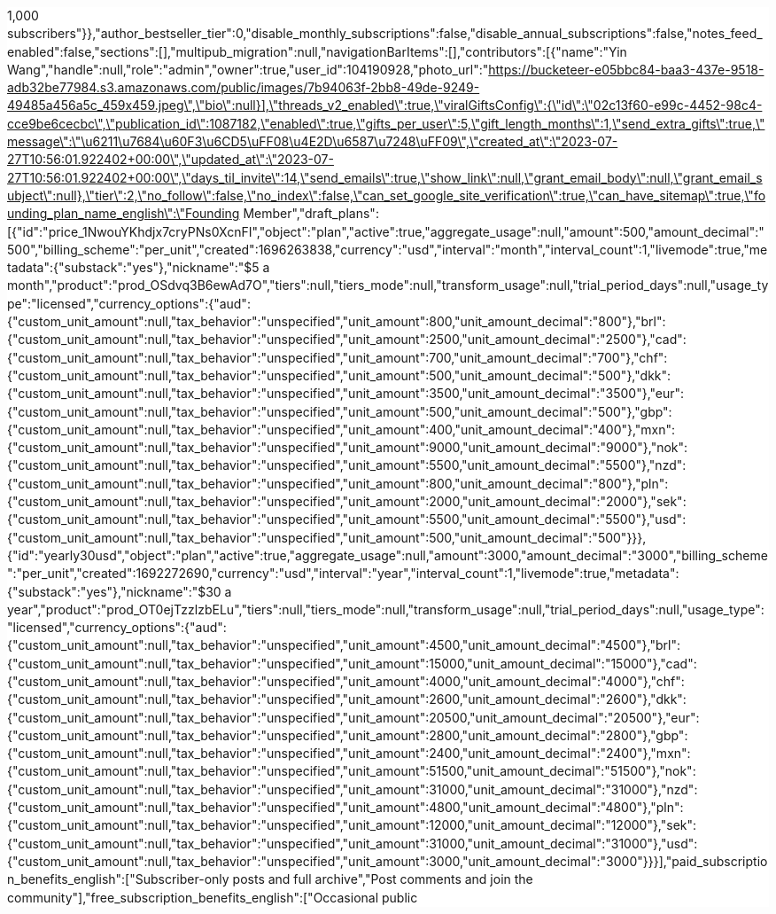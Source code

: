 1,000 subscribers\"}},\"author_bestseller_tier\":0,\"disable_monthly_subscriptions\":false,\"disable_annual_subscriptions\":false,\"notes_feed_enabled\":false,\"sections\":[],\"multipub_migration\":null,\"navigationBarItems\":[],\"contributors\":[{\"name\":\"Yin Wang\",\"handle\":null,\"role\":\"admin\",\"owner\":true,\"user_id\":104190928,\"photo_url\":\"https://bucketeer-e05bbc84-baa3-437e-9518-adb32be77984.s3.amazonaws.com/public/images/7b94063f-2bb8-49de-9249-49485a456a5c_459x459.jpeg\",\"bio\":null}],\"threads_v2_enabled\":true,\"viralGiftsConfig\":{\"id\":\"02c13f60-e99c-4452-98c4-cce9be6cecbc\",\"publication_id\":1087182,\"enabled\":true,\"gifts_per_user\":5,\"gift_length_months\":1,\"send_extra_gifts\":true,\"message\":\"\u6211\u7684\u60F3\u6CD5\uFF08\u4E2D\u6587\u7248\uFF09\",\"created_at\":\"2023-07-27T10:56:01.922402+00:00\",\"updated_at\":\"2023-07-27T10:56:01.922402+00:00\",\"days_til_invite\":14,\"send_emails\":true,\"show_link\":null,\"grant_email_body\":null,\"grant_email_subject\":null},\"tier\":2,\"no_follow\":false,\"no_index\":false,\"can_set_google_site_verification\":true,\"can_have_sitemap\":true,\"founding_plan_name_english\":\"Founding
Member\",\"draft_plans\":[{\"id\":\"price_1NwouYKhdjx7cryPNs0XcnFI\",\"object\":\"plan\",\"active\":true,\"aggregate_usage\":null,\"amount\":500,\"amount_decimal\":\"500\",\"billing_scheme\":\"per_unit\",\"created\":1696263838,\"currency\":\"usd\",\"interval\":\"month\",\"interval_count\":1,\"livemode\":true,\"metadata\":{\"substack\":\"yes\"},\"nickname\":\"$5 a month\",\"product\":\"prod_OSdvq3B6ewAd7O\",\"tiers\":null,\"tiers_mode\":null,\"transform_usage\":null,\"trial_period_days\":null,\"usage_type\":\"licensed\",\"currency_options\":{\"aud\":{\"custom_unit_amount\":null,\"tax_behavior\":\"unspecified\",\"unit_amount\":800,\"unit_amount_decimal\":\"800\"},\"brl\":{\"custom_unit_amount\":null,\"tax_behavior\":\"unspecified\",\"unit_amount\":2500,\"unit_amount_decimal\":\"2500\"},\"cad\":{\"custom_unit_amount\":null,\"tax_behavior\":\"unspecified\",\"unit_amount\":700,\"unit_amount_decimal\":\"700\"},\"chf\":{\"custom_unit_amount\":null,\"tax_behavior\":\"unspecified\",\"unit_amount\":500,\"unit_amount_decimal\":\"500\"},\"dkk\":{\"custom_unit_amount\":null,\"tax_behavior\":\"unspecified\",\"unit_amount\":3500,\"unit_amount_decimal\":\"3500\"},\"eur\":{\"custom_unit_amount\":null,\"tax_behavior\":\"unspecified\",\"unit_amount\":500,\"unit_amount_decimal\":\"500\"},\"gbp\":{\"custom_unit_amount\":null,\"tax_behavior\":\"unspecified\",\"unit_amount\":400,\"unit_amount_decimal\":\"400\"},\"mxn\":{\"custom_unit_amount\":null,\"tax_behavior\":\"unspecified\",\"unit_amount\":9000,\"unit_amount_decimal\":\"9000\"},\"nok\":{\"custom_unit_amount\":null,\"tax_behavior\":\"unspecified\",\"unit_amount\":5500,\"unit_amount_decimal\":\"5500\"},\"nzd\":{\"custom_unit_amount\":null,\"tax_behavior\":\"unspecified\",\"unit_amount\":800,\"unit_amount_decimal\":\"800\"},\"pln\":{\"custom_unit_amount\":null,\"tax_behavior\":\"unspecified\",\"unit_amount\":2000,\"unit_amount_decimal\":\"2000\"},\"sek\":{\"custom_unit_amount\":null,\"tax_behavior\":\"unspecified\",\"unit_amount\":5500,\"unit_amount_decimal\":\"5500\"},\"usd\":{\"custom_unit_amount\":null,\"tax_behavior\":\"unspecified\",\"unit_amount\":500,\"unit_amount_decimal\":\"500\"}}},{\"id\":\"yearly30usd\",\"object\":\"plan\",\"active\":true,\"aggregate_usage\":null,\"amount\":3000,\"amount_decimal\":\"3000\",\"billing_scheme\":\"per_unit\",\"created\":1692272690,\"currency\":\"usd\",\"interval\":\"year\",\"interval_count\":1,\"livemode\":true,\"metadata\":{\"substack\":\"yes\"},\"nickname\":\"$30 a year\",\"product\":\"prod_OT0ejTzzlzbELu\",\"tiers\":null,\"tiers_mode\":null,\"transform_usage\":null,\"trial_period_days\":null,\"usage_type\":\"licensed\",\"currency_options\":{\"aud\":{\"custom_unit_amount\":null,\"tax_behavior\":\"unspecified\",\"unit_amount\":4500,\"unit_amount_decimal\":\"4500\"},\"brl\":{\"custom_unit_amount\":null,\"tax_behavior\":\"unspecified\",\"unit_amount\":15000,\"unit_amount_decimal\":\"15000\"},\"cad\":{\"custom_unit_amount\":null,\"tax_behavior\":\"unspecified\",\"unit_amount\":4000,\"unit_amount_decimal\":\"4000\"},\"chf\":{\"custom_unit_amount\":null,\"tax_behavior\":\"unspecified\",\"unit_amount\":2600,\"unit_amount_decimal\":\"2600\"},\"dkk\":{\"custom_unit_amount\":null,\"tax_behavior\":\"unspecified\",\"unit_amount\":20500,\"unit_amount_decimal\":\"20500\"},\"eur\":{\"custom_unit_amount\":null,\"tax_behavior\":\"unspecified\",\"unit_amount\":2800,\"unit_amount_decimal\":\"2800\"},\"gbp\":{\"custom_unit_amount\":null,\"tax_behavior\":\"unspecified\",\"unit_amount\":2400,\"unit_amount_decimal\":\"2400\"},\"mxn\":{\"custom_unit_amount\":null,\"tax_behavior\":\"unspecified\",\"unit_amount\":51500,\"unit_amount_decimal\":\"51500\"},\"nok\":{\"custom_unit_amount\":null,\"tax_behavior\":\"unspecified\",\"unit_amount\":31000,\"unit_amount_decimal\":\"31000\"},\"nzd\":{\"custom_unit_amount\":null,\"tax_behavior\":\"unspecified\",\"unit_amount\":4800,\"unit_amount_decimal\":\"4800\"},\"pln\":{\"custom_unit_amount\":null,\"tax_behavior\":\"unspecified\",\"unit_amount\":12000,\"unit_amount_decimal\":\"12000\"},\"sek\":{\"custom_unit_amount\":null,\"tax_behavior\":\"unspecified\",\"unit_amount\":31000,\"unit_amount_decimal\":\"31000\"},\"usd\":{\"custom_unit_amount\":null,\"tax_behavior\":\"unspecified\",\"unit_amount\":3000,\"unit_amount_decimal\":\"3000\"}}}],\"paid_subscription_benefits_english\":[\"Subscriber-only posts and full archive\",\"Post comments and join the community\"],\"free_subscription_benefits_english\":[\"Occasional public